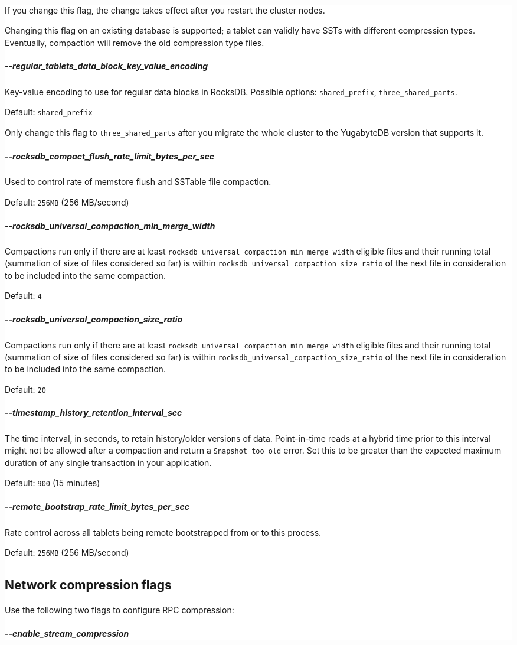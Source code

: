 If you change this flag, the change takes effect after you restart the cluster nodes.

Changing this flag on an existing database is supported; a tablet can validly have SSTs with different compression types. Eventually, compaction will remove the old compression type files.

##### --regular_tablets_data_block_key_value_encoding

Key-value encoding to use for regular data blocks in RocksDB. Possible options: `shared_prefix`, `three_shared_parts`.

Default: `shared_prefix`

Only change this flag to `three_shared_parts` after you migrate the whole cluster to the YugabyteDB version that supports it.

##### --rocksdb_compact_flush_rate_limit_bytes_per_sec

Used to control rate of memstore flush and SSTable file compaction.

Default: `256MB` (256 MB/second)

##### --rocksdb_universal_compaction_min_merge_width

Compactions run only if there are at least `rocksdb_universal_compaction_min_merge_width` eligible files and their running total (summation of size of files considered so far) is within `rocksdb_universal_compaction_size_ratio` of the next file in consideration to be included into the same compaction.

Default: `4`

##### --rocksdb_universal_compaction_size_ratio

Compactions run only if there are at least `rocksdb_universal_compaction_min_merge_width` eligible files and their running total (summation of size of files considered so far) is within `rocksdb_universal_compaction_size_ratio` of the next file in consideration to be included into the same compaction.

Default: `20`

##### --timestamp_history_retention_interval_sec

The time interval, in seconds, to retain history/older versions of data. Point-in-time reads at a hybrid time prior to this interval might not be allowed after a compaction and return a `Snapshot too old` error. Set this to be greater than the expected maximum duration of any single transaction in your application.

Default: `900` (15 minutes)

##### --remote_bootstrap_rate_limit_bytes_per_sec

Rate control across all tablets being remote bootstrapped from or to this process.

Default: `256MB` (256 MB/second)

## Network compression flags

Use the following two flags to configure RPC compression:

##### --enable_stream_compression
